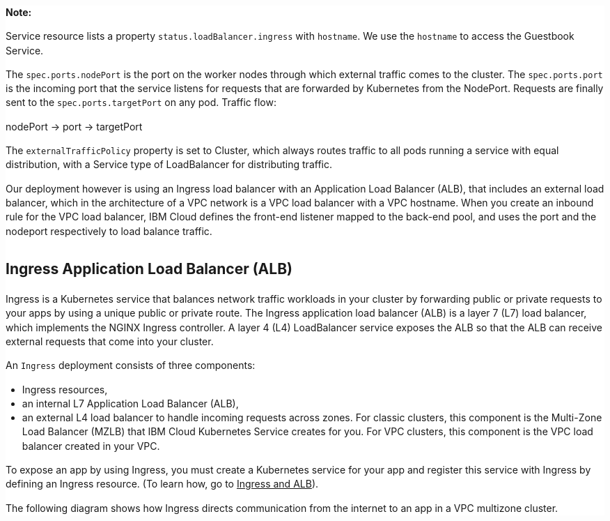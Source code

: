 **Note:**

Service resource lists a property `status.loadBalancer.ingress` with `hostname`. We use the `hostname` to access the Guestbook Service.

The `spec.ports.nodePort` is the port on the worker nodes through which external traffic comes to the cluster. The `spec.ports.port` is the incoming port that the service listens for requests that are forwarded by Kubernetes from the NodePort. Requests are finally sent to the `spec.ports.targetPort` on any pod. Traffic flow:

nodePort -> port -> targetPort

The `externalTrafficPolicy` property is set to Cluster, which always routes traffic to all pods running a service with equal distribution, with a Service type of LoadBalancer for distributing traffic.

Our deployment however is using an Ingress load balancer with an Application Load Balancer (ALB), that includes an external load balancer, which in the architecture of a VPC network is a VPC load balancer with a VPC hostname. When you create an inbound rule for the VPC load balancer, IBM Cloud defines the front-end listener mapped to the back-end pool, and uses the port and the nodeport respectively to load balance traffic.

## Ingress Application Load Balancer (ALB)

Ingress is a Kubernetes service that balances network traffic workloads in your cluster by forwarding public or private requests to your apps by using a unique public or private route. The Ingress application load balancer (ALB) is a layer 7 (L7) load balancer, which implements the NGINX Ingress controller. A layer 4 (L4) LoadBalancer service exposes the ALB so that the ALB can receive external requests that come into your cluster.

An `Ingress` deployment consists of three components:

* Ingress resources,
* an internal L7 Application Load Balancer (ALB),
* an external L4 load balancer to handle incoming requests across zones. For classic clusters, this component is the Multi-Zone Load Balancer (MZLB) that IBM Cloud Kubernetes Service creates for you. For VPC clusters, this component is the VPC load balancer created in your VPC.

To expose an app by using Ingress, you must create a Kubernetes service for your app and register this service with Ingress by defining an Ingress resource. (To learn how, go to [Ingress and ALB](ingress-alb.md)).

The following diagram shows how Ingress directs communication from the internet to an app in a VPC multizone cluster.
